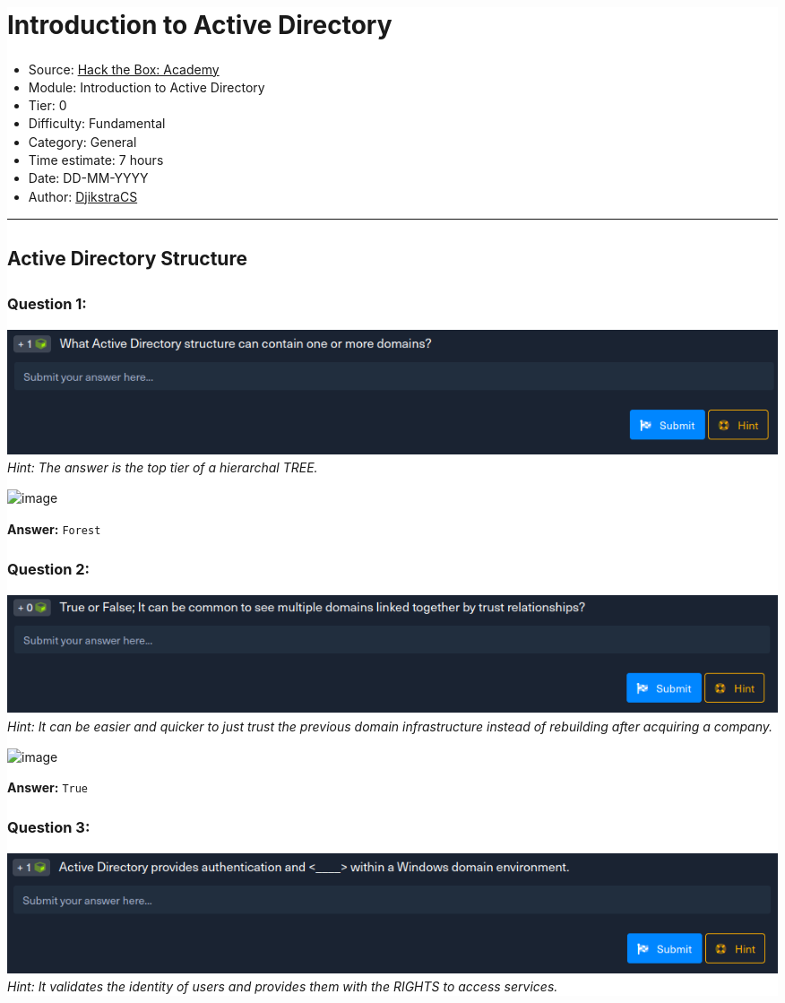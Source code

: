 # Introduction to Active Directory
* Source: [Hack the Box: Academy](https://academy.hackthebox.com/)
* Module: Introduction to Active Directory
* Tier: 0
* Difficulty: Fundamental
* Category: General
* Time estimate: 7 hours
* Date: DD-MM-YYYY
* Author: [DjikstraCS](https://github.com/DjikstraCS)

---
## Active Directory Structure
### Question 1:
![](./attachments/Pasted%20image%2020230224100420.png)
*Hint: The answer is the top tier of a hierarchal TREE.*

![image](https://academy.hackthebox.com/storage/modules/74/ad_forests.png)

**Answer:** `Forest`

### Question 2:
![](./attachments/Pasted%20image%2020230224100428.png)
*Hint: It can be easier and quicker to just trust the previous domain infrastructure instead of rebuilding after acquiring a company.*

![image](https://academy.hackthebox.com/storage/modules/74/ilflog2.png)

**Answer:** `True`

### Question 3:
![](./attachments/Pasted%20image%2020230224100436.png)
*Hint: It validates the identity of users and provides them with the RIGHTS to access services.*
